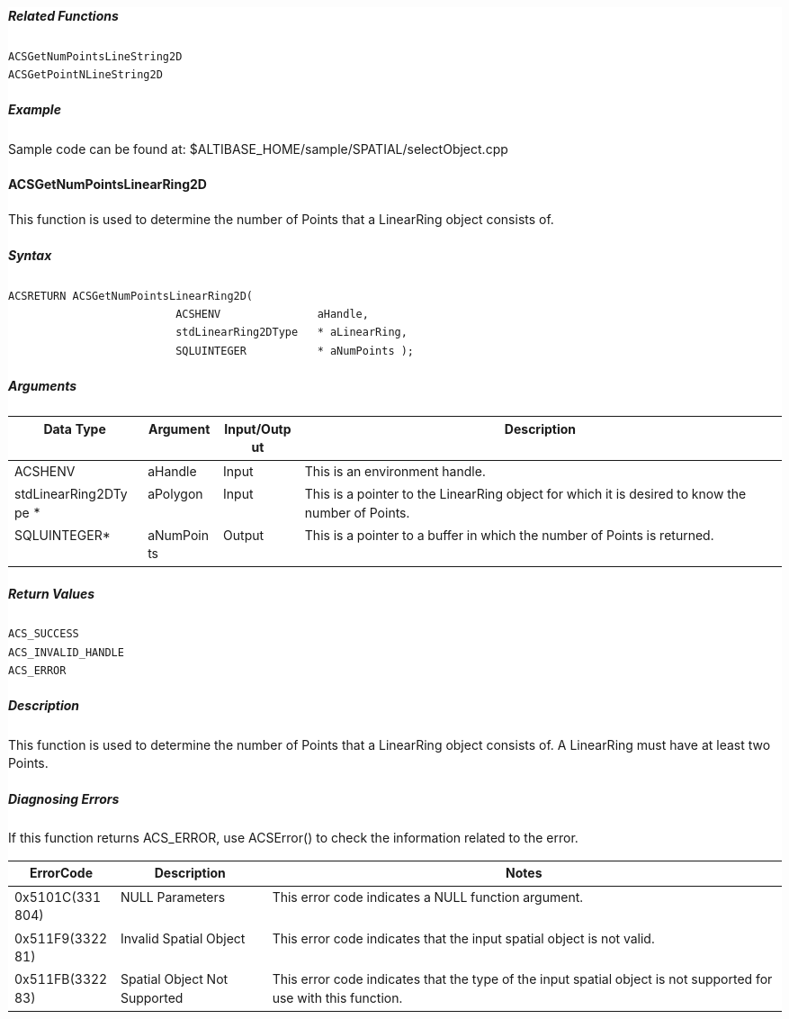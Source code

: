 ##### Related Functions

```
ACSGetNumPointsLineString2D
ACSGetPointNLineString2D
```

##### Example

Sample code can be found at: $ALTIBASE_HOME/sample/SPATIAL/selectObject.cpp

#### ACSGetNumPointsLinearRing2D

This function is used to determine the number of Points that a LinearRing object consists of.

##### Syntax

```
ACSRETURN ACSGetNumPointsLinearRing2D(
                          ACSHENV               aHandle,
                          stdLinearRing2DType   * aLinearRing,
                          SQLUINTEGER           * aNumPoints );
```

##### Arguments

| Data Type              | Argument   | Input/Output | Description                                                  |
| ---------------------- | ---------- | ------------ | ------------------------------------------------------------ |
| ACSHENV                | aHandle    | Input        | This is an environment handle.                               |
| stdLinearRing2DType \* | aPolygon   | Input        | This is a pointer to the LinearRing object for which it is desired to know the number of Points. |
| SQLUINTEGER\*          | aNumPoints | Output       | This is a pointer to a buffer in which the number of Points is returned. |

##### Return Values

```
ACS_SUCCESS
ACS_INVALID_HANDLE
ACS_ERROR
```

##### Description

This function is used to determine the number of Points that a LinearRing object consists of. A LinearRing must have at least two Points. 

##### Diagnosing Errors

If this function returns ACS_ERROR, use ACSError() to check the information related to the error.

| ErrorCode       | Description                  | Notes                                                        |
| --------------- | ---------------------------- | ------------------------------------------------------------ |
| 0x5101C(331804) | NULL Parameters              | This error code indicates a NULL function argument.          |
| 0x511F9(332281) | Invalid Spatial Object       | This error code indicates that the input spatial object is not valid. |
| 0x511FB(332283) | Spatial Object Not Supported | This error code indicates that the type of the input spatial object is not supported for use with this function. |
